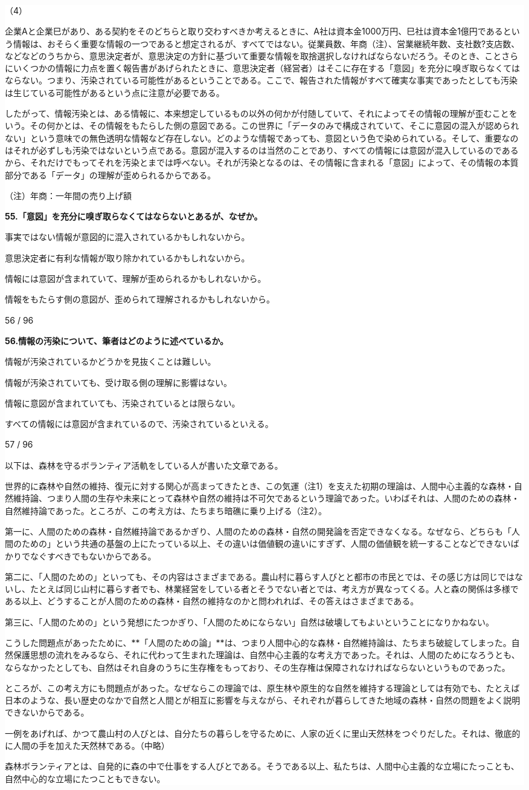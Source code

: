 （4）

  
企業Aと企業巳があり、ある契約をそのどちらと取り交わすべきか考えるときに、A社は資本金1000万円、巳社は資本金1億円であるという情報は、おそらく重要な情報の一つであると想定されるが、すべてではない。従業員数、年商（注）、営業継続年数、支社数?支店数、などなどのうちから、意思決定者が、意思決定の方針に基づいて重要な情報を取捨選択しなければならないだろう。そのとき、ことさらにいくつかの情報に力点を置く報告書があげられたときに、意思決定者（経営者）はそこに存在する「意図」を充分に嗅ぎ取らなくてはならない。つまり、汚染されている可能性があるということである。ここで、報告された情報がすべて確実な事実であったとしても汚染は生じている可能性があるという点に注意が必要である。

したがって、情報汚染とは、ある情報に、本来想定しているもの以外の何かが付随していて、それによってその情報の理解が歪むことをいう。その何かとは、その情報をもたらした側の意図である。この世界に「データのみで構成されていて、そこに意図の混入が認められない」という意味での無色透明な情報など存在しない。どのような情報であっても、意図という色で染められている。そして、重要なのはそれが必ずしも汚染ではないという点である。意図が混入するのは当然のことであり、すべての情報には意図が混入しているのであるから、それだけでもってそれを汚染とまでは呼べない。それが汚染となるのは、その情報に含まれる「意図」によって、その情報の本質部分である「データ」の理解が歪められるからである。

（注）年商：一年間の売り上げ額  

  
**55.「意図」を充分に嗅ぎ取らなくてはならないとあるが、なぜか。**

 事実ではない情報が意図的に混入されているかもしれないから。

 意思決定者に有利な情報が取り除かれているかもしれないから。

 情報には意図が含まれていて、理解が歪められるかもしれないから。

 情報をもたらす側の意図が、歪められて理解されるかもしれないから。

56 / 96

**56.情報の汚染について、筆者はどのように述べているか。**

 情報が汚染されているかどうかを見抜くことは難しい。

 情報が汚染されていても、受け取る側の理解に影響はない。

 情報に意図が含まれていても、汚染されているとは限らない。

 すべての情報には意図が含まれているので、汚染されているといえる。

57 / 96

  
以下は、森林を守るボランティア活軌をしている人が書いた文章である。

世界的に森林や自然の維持、復元に対する関心が高まってきたとき、この気運（注1）を支えた初期の理論は、人間中心主義的な森林・自然維持論、つまり人間の生存や未来にとって森林や自然の維持は不可欠であるという理論であった。いわばそれは、人間のための森林・自然維持論であった。ところが、この考え方は、たちまち暗礁に乗り上げる（注2）。

第一に、人間のための森林・自然維持論であるかぎり、人間のための森林・自然の開発論を否定できなくなる。なぜなら、どちらも「人間のための」という共通の基盤の上にたっている以上、その違いは価値観の違いにすぎず、人間の価値観を統一することなどできないばかりでなぐすべきでもないからである。

第二に、「人間のための」といっても、その内容はさまざまである。農山村に暮らす人びとと都市の市民とでは、その感じ方は同じではないし、たとえば同じ山村に暮らす者でも、林業経営をしている者とそうでない者とでは、考え方が異なってくる。人と森の関係は多様である以上、どうすることが人間のための森林・自然の維持なのかと問われれば、その答えはさまざまである。

第三に、「人間のための」という発想にたつかぎり、「人間のためにならない」自然は破壊してもよいということになりかねない。

こうした問題点があったために、**「人間のための論」**は、つまり人間中心的な森林・自然維持論は、たちまち破綻してしまった。自然保護思想の流れをみるなら、それに代わって生まれた理論は、自然中心主義的な考え方であった。それは、人間のためになろうとも、ならなかったとしても、自然はそれ自身のうちに生存権をもっており、その生存権は保障されなければならないというものであった。

ところが、この考え方にも問題点があった。なぜならこの理論では、原生林や原生的な自然を維持する理論としては有効でも、たとえば日本のような、長い歴史のなかで自然と人間とが相互に影響を与えながら、それぞれが暮らしてきた地域の森林・自然の問題をよく説明できないからである。

一例をあげれば、かつて農山村の人びとは、自分たちの暮らしを守るために、人家の近くに里山天然林をつぐりだした。それは、徹底的に人間の手を加えた天然林である。（中略）

森林ボランティアとは、自発的に森の中で仕事をする人びとである。そうである以上、私たちは、人間中心主義的な立場にたっことも、自然中心的な立場にたつこともできない。
